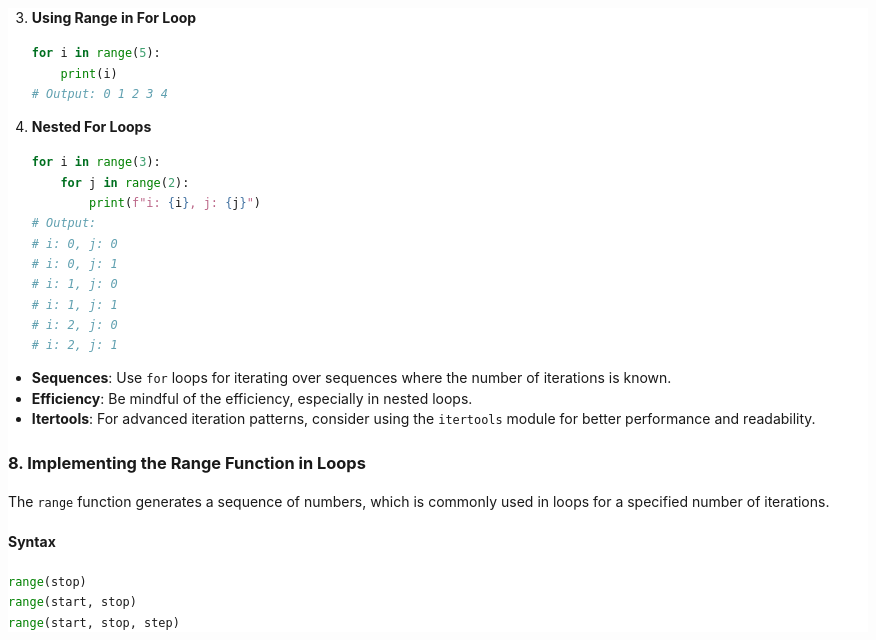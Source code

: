 3. **Using Range in For Loop**
    ```python
    for i in range(5):
        print(i)
    # Output: 0 1 2 3 4
    ```

4. **Nested For Loops**
    ```python
    for i in range(3):
        for j in range(2):
            print(f"i: {i}, j: {j}")
    # Output:
    # i: 0, j: 0
    # i: 0, j: 1
    # i: 1, j: 0
    # i: 1, j: 1
    # i: 2, j: 0
    # i: 2, j: 1
    ```


- **Sequences**: Use `for` loops for iterating over sequences where the number of iterations is known.
- **Efficiency**: Be mindful of the efficiency, especially in nested loops.
- **Itertools**: For advanced iteration patterns, consider using the `itertools` module for better performance and readability.


### 8. Implementing the Range Function in Loops

The `range` function generates a sequence of numbers, which is commonly used in loops for a specified number of iterations.

#### Syntax
```python
range(stop)
range(start, stop)
range(start, stop, step)
```
